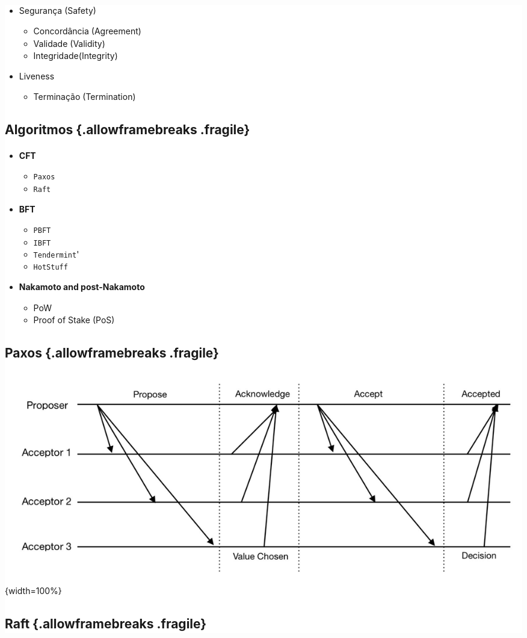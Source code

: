 * Segurança (Safety)
  * Concordância (Agreement)
  * Validade (Validity)
  * Integridade(Integrity)
 
* Liveness
  * Terminação (Termination)

## Algoritmos {.allowframebreaks .fragile}

* __CFT__
  * `Paxos`
  * `Raft`

* __BFT__
  * `PBFT`
  * `IBFT`
  * `Tendermint`'
  * `HotStuff`

* __Nakamoto and post-Nakamoto__
  * PoW
  * Proof of Stake (PoS)

## Paxos {.allowframebreaks .fragile}



![](figuras/paxos.pdf){width=100%}


## Raft {.allowframebreaks .fragile}
